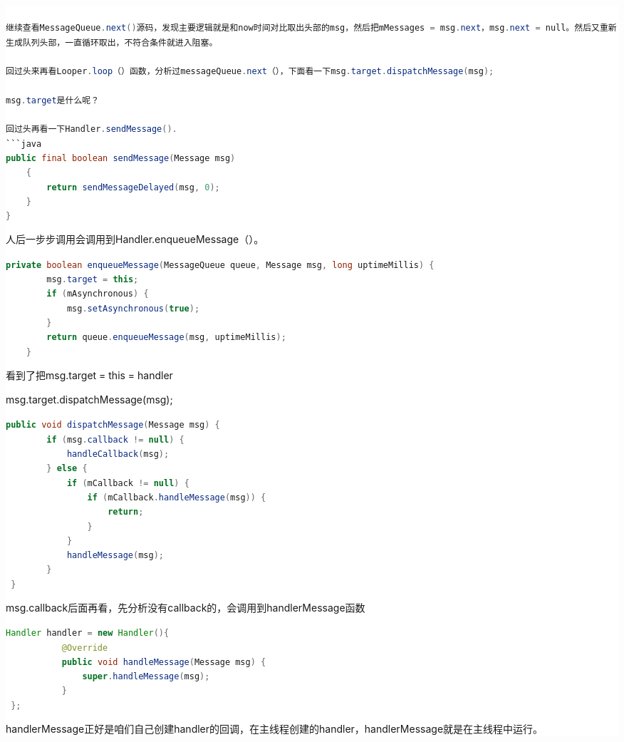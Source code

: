 ```java

继续查看MessageQueue.next()源码，发现主要逻辑就是和now时间对比取出头部的msg，然后把mMessages = msg.next，msg.next = null。然后又重新生成队列头部，一直循环取出，不符合条件就进入阻塞。

回过头来再看Looper.loop（）函数，分析过messageQueue.next（），下面看一下msg.target.dispatchMessage(msg);

msg.target是什么呢？

回过头再看一下Handler.sendMessage().
```java
public final boolean sendMessage(Message msg)
    {
        return sendMessageDelayed(msg, 0);
    }
}
```
人后一步步调用会调用到Handler.enqueueMessage（）。
```java
private boolean enqueueMessage(MessageQueue queue, Message msg, long uptimeMillis) {
        msg.target = this;
        if (mAsynchronous) {
            msg.setAsynchronous(true);
        }
        return queue.enqueueMessage(msg, uptimeMillis);
    }
```
看到了把msg.target = this = handler

msg.target.dispatchMessage(msg);
```java
public void dispatchMessage(Message msg) {
        if (msg.callback != null) {
            handleCallback(msg);
        } else {
            if (mCallback != null) {
                if (mCallback.handleMessage(msg)) {
                    return;
                }
            }
            handleMessage(msg);
        }
 }
 ```
msg.callback后面再看，先分析没有callback的，会调用到handlerMessage函数
 ```java
Handler handler = new Handler(){
            @Override
            public void handleMessage(Message msg) {
                super.handleMessage(msg);
            }
  };
  ```
handlerMessage正好是咱们自己创建handler的回调，在主线程创建的handler，handlerMessage就是在主线程中运行。
  